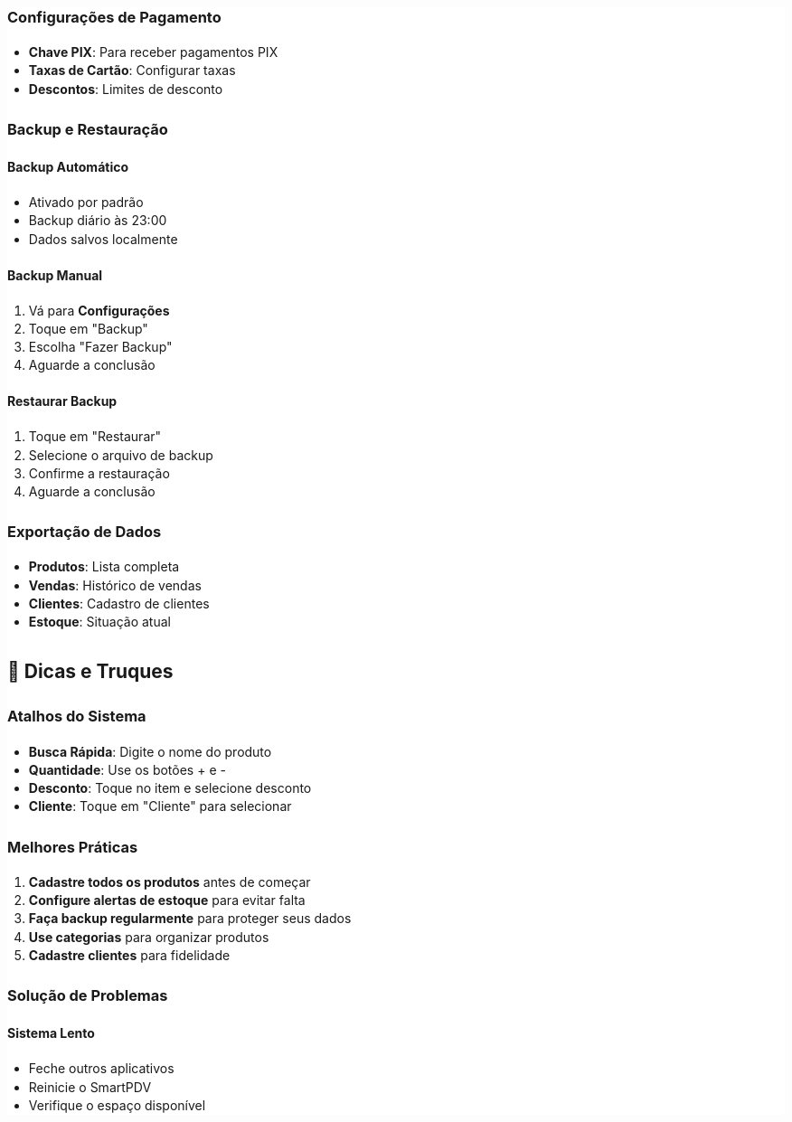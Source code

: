 ### **Configurações de Pagamento**
- **Chave PIX**: Para receber pagamentos PIX
- **Taxas de Cartão**: Configurar taxas
- **Descontos**: Limites de desconto

### **Backup e Restauração**

#### **Backup Automático**
- Ativado por padrão
- Backup diário às 23:00
- Dados salvos localmente

#### **Backup Manual**
1. Vá para **Configurações**
2. Toque em "Backup"
3. Escolha "Fazer Backup"
4. Aguarde a conclusão

#### **Restaurar Backup**
1. Toque em "Restaurar"
2. Selecione o arquivo de backup
3. Confirme a restauração
4. Aguarde a conclusão

### **Exportação de Dados**
- **Produtos**: Lista completa
- **Vendas**: Histórico de vendas
- **Clientes**: Cadastro de clientes
- **Estoque**: Situação atual

## 🔧 Dicas e Truques

### **Atalhos do Sistema**
- **Busca Rápida**: Digite o nome do produto
- **Quantidade**: Use os botões + e -
- **Desconto**: Toque no item e selecione desconto
- **Cliente**: Toque em "Cliente" para selecionar

### **Melhores Práticas**
1. **Cadastre todos os produtos** antes de começar
2. **Configure alertas de estoque** para evitar falta
3. **Faça backup regularmente** para proteger seus dados
4. **Use categorias** para organizar produtos
5. **Cadastre clientes** para fidelidade

### **Solução de Problemas**

#### **Sistema Lento**
- Feche outros aplicativos
- Reinicie o SmartPDV
- Verifique o espaço disponível
